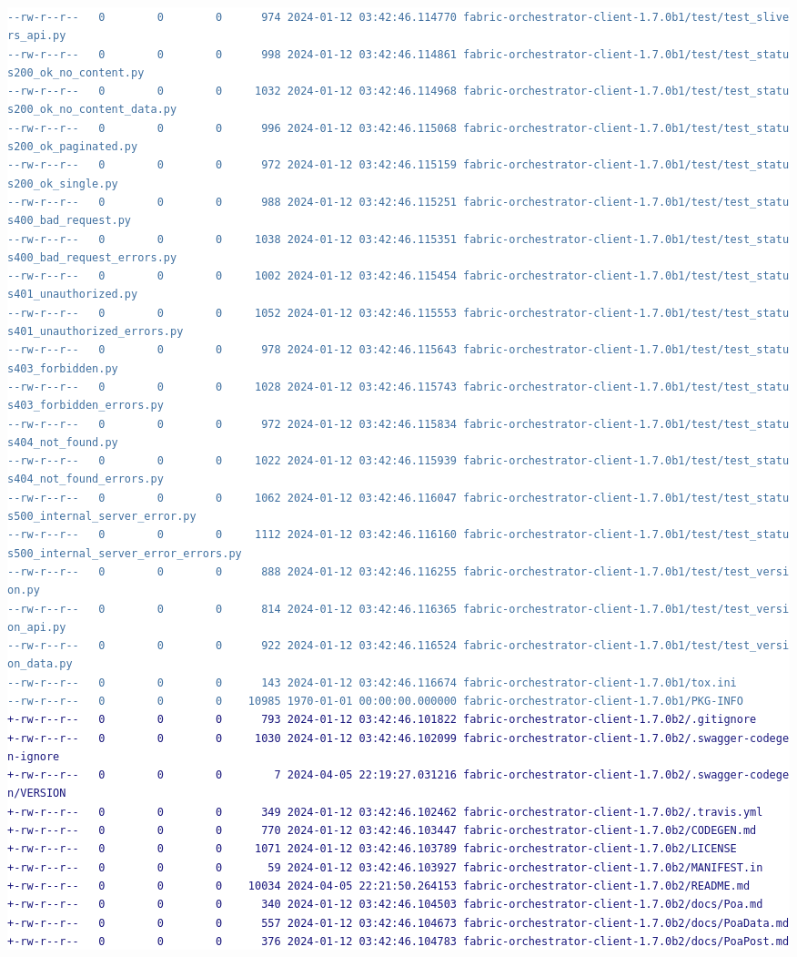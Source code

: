 ```diff
--rw-r--r--   0        0        0      974 2024-01-12 03:42:46.114770 fabric-orchestrator-client-1.7.0b1/test/test_slivers_api.py
--rw-r--r--   0        0        0      998 2024-01-12 03:42:46.114861 fabric-orchestrator-client-1.7.0b1/test/test_status200_ok_no_content.py
--rw-r--r--   0        0        0     1032 2024-01-12 03:42:46.114968 fabric-orchestrator-client-1.7.0b1/test/test_status200_ok_no_content_data.py
--rw-r--r--   0        0        0      996 2024-01-12 03:42:46.115068 fabric-orchestrator-client-1.7.0b1/test/test_status200_ok_paginated.py
--rw-r--r--   0        0        0      972 2024-01-12 03:42:46.115159 fabric-orchestrator-client-1.7.0b1/test/test_status200_ok_single.py
--rw-r--r--   0        0        0      988 2024-01-12 03:42:46.115251 fabric-orchestrator-client-1.7.0b1/test/test_status400_bad_request.py
--rw-r--r--   0        0        0     1038 2024-01-12 03:42:46.115351 fabric-orchestrator-client-1.7.0b1/test/test_status400_bad_request_errors.py
--rw-r--r--   0        0        0     1002 2024-01-12 03:42:46.115454 fabric-orchestrator-client-1.7.0b1/test/test_status401_unauthorized.py
--rw-r--r--   0        0        0     1052 2024-01-12 03:42:46.115553 fabric-orchestrator-client-1.7.0b1/test/test_status401_unauthorized_errors.py
--rw-r--r--   0        0        0      978 2024-01-12 03:42:46.115643 fabric-orchestrator-client-1.7.0b1/test/test_status403_forbidden.py
--rw-r--r--   0        0        0     1028 2024-01-12 03:42:46.115743 fabric-orchestrator-client-1.7.0b1/test/test_status403_forbidden_errors.py
--rw-r--r--   0        0        0      972 2024-01-12 03:42:46.115834 fabric-orchestrator-client-1.7.0b1/test/test_status404_not_found.py
--rw-r--r--   0        0        0     1022 2024-01-12 03:42:46.115939 fabric-orchestrator-client-1.7.0b1/test/test_status404_not_found_errors.py
--rw-r--r--   0        0        0     1062 2024-01-12 03:42:46.116047 fabric-orchestrator-client-1.7.0b1/test/test_status500_internal_server_error.py
--rw-r--r--   0        0        0     1112 2024-01-12 03:42:46.116160 fabric-orchestrator-client-1.7.0b1/test/test_status500_internal_server_error_errors.py
--rw-r--r--   0        0        0      888 2024-01-12 03:42:46.116255 fabric-orchestrator-client-1.7.0b1/test/test_version.py
--rw-r--r--   0        0        0      814 2024-01-12 03:42:46.116365 fabric-orchestrator-client-1.7.0b1/test/test_version_api.py
--rw-r--r--   0        0        0      922 2024-01-12 03:42:46.116524 fabric-orchestrator-client-1.7.0b1/test/test_version_data.py
--rw-r--r--   0        0        0      143 2024-01-12 03:42:46.116674 fabric-orchestrator-client-1.7.0b1/tox.ini
--rw-r--r--   0        0        0    10985 1970-01-01 00:00:00.000000 fabric-orchestrator-client-1.7.0b1/PKG-INFO
+-rw-r--r--   0        0        0      793 2024-01-12 03:42:46.101822 fabric-orchestrator-client-1.7.0b2/.gitignore
+-rw-r--r--   0        0        0     1030 2024-01-12 03:42:46.102099 fabric-orchestrator-client-1.7.0b2/.swagger-codegen-ignore
+-rw-r--r--   0        0        0        7 2024-04-05 22:19:27.031216 fabric-orchestrator-client-1.7.0b2/.swagger-codegen/VERSION
+-rw-r--r--   0        0        0      349 2024-01-12 03:42:46.102462 fabric-orchestrator-client-1.7.0b2/.travis.yml
+-rw-r--r--   0        0        0      770 2024-01-12 03:42:46.103447 fabric-orchestrator-client-1.7.0b2/CODEGEN.md
+-rw-r--r--   0        0        0     1071 2024-01-12 03:42:46.103789 fabric-orchestrator-client-1.7.0b2/LICENSE
+-rw-r--r--   0        0        0       59 2024-01-12 03:42:46.103927 fabric-orchestrator-client-1.7.0b2/MANIFEST.in
+-rw-r--r--   0        0        0    10034 2024-04-05 22:21:50.264153 fabric-orchestrator-client-1.7.0b2/README.md
+-rw-r--r--   0        0        0      340 2024-01-12 03:42:46.104503 fabric-orchestrator-client-1.7.0b2/docs/Poa.md
+-rw-r--r--   0        0        0      557 2024-01-12 03:42:46.104673 fabric-orchestrator-client-1.7.0b2/docs/PoaData.md
+-rw-r--r--   0        0        0      376 2024-01-12 03:42:46.104783 fabric-orchestrator-client-1.7.0b2/docs/PoaPost.md
```